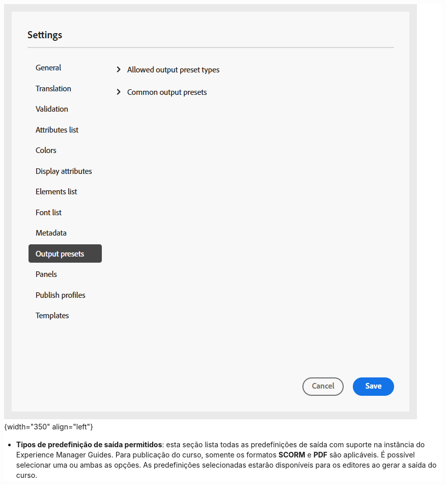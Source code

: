 ![](assets/configure-course-output-presets.png){width="350" align="left"}

- **Tipos de predefinição de saída permitidos**: esta seção lista todas as predefinições de saída com suporte na instância do Experience Manager Guides. Para publicação do curso, somente os formatos **SCORM** e **PDF** são aplicáveis. É possível selecionar uma ou ambas as opções. As predefinições selecionadas estarão disponíveis para os editores ao gerar a saída do curso.
